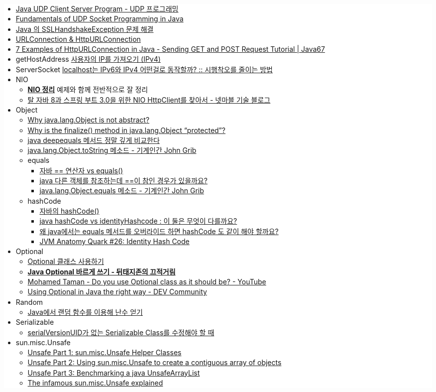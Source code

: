   * [Java UDP Client Server Program - UDP 프로그래밍](https://woolbro.tistory.com/30)
  * [Fundamentals of UDP Socket Programming in Java](https://medium.com/javarevisited/fundamentals-of-udp-socket-programming-in-java-4a6972370592)
  * [Java 의 SSLHandshakeException 문제 해결](https://www.lesstif.com/pages/viewpage.action?pageId=29590407)
  * [URLConnection & HttpURLConnection](https://goddaehee.tistory.com/161)
  * [7 Examples of HttpURLConnection in Java - Sending GET and POST Request Tutorial | Java67](https://www.java67.com/2019/03/7-examples-of-httpurlconnection-in-java.html)
  * getHostAddress [사용자의 IP를 가져오기 (IPv4)](https://blog.naver.com/platinasnow/220332173012)
  * ServerSocket [localhost는 IPv6와 IPv4 어떤걸로 동작할까? :: 시행착오를 줄이는 방법](https://jinssssun.tistory.com/2)
* NIO
  * [**NIO 정리**](https://jungwoon.github.io/java/2019/01/14/NIO/) 예제와 함께 전반적으로 잘 정리
  * [탈 자바 8과 스프링 부트 3.0을 위한 NIO HttpClient를 찾아서 - 넷마블 기술 블로그](https://netmarble.engineering/java-nio-httpclient-test/)
* Object
  * [Why java.lang.Object is not abstract?](http://stackoverflow.com/questions/2117689/why-java-lang-object-is-not-abstract)
  * [Why is the finalize() method in java.lang.Object “protected”?](http://stackoverflow.com/questions/2291470/why-is-the-finalize-method-in-java-lang-object-protected)
  * [java deepequals 메서드 정말 깊게 비교한다](https://codingdog.tistory.com/entry/java-deepequals-%EB%A9%94%EC%84%9C%EB%93%9C-%EC%A0%95%EB%A7%90-%EA%B9%8A%EA%B2%8C-%EB%B9%84%EA%B5%90%ED%95%9C%EB%8B%A4)
  * [java.lang.Object.toString 메소드 - 기계인간 John Grib](https://johngrib.github.io/wiki/java/object-tostring/)
  * equals
    * [자바 == 연산자 vs equals()](https://brunch.co.kr/@mystoryg/132)
    * [java 다른 객체를 참조하는데 ==이 참인 경우가 있을까요?](https://codingdog.tistory.com/entry/java-%EB%8B%A4%EB%A5%B8-%EA%B0%9D%EC%B2%B4%EB%A5%BC-%EC%B0%B8%EC%A1%B0%ED%95%98%EB%8A%94%EB%8D%B0-%EC%9D%B4-%EC%B0%B8%EC%9D%B8-%EA%B2%BD%EC%9A%B0%EA%B0%80-%EC%9E%88%EC%9D%84%EA%B9%8C%EC%9A%94)
    * [java.lang.Object.equals 메소드 - 기계인간 John Grib](https://johngrib.github.io/wiki/java/object-equals/)
  * hashCode
    * [자바의 hashCode()](https://brunch.co.kr/@mystoryg/133)
    * [java hashCode vs identityHashcode : 이 둘은 무엇이 다를까요?](https://codingdog.tistory.com/entry/java-hashCode-vs-identityHashcode-%EC%9D%B4-%EB%91%98%EC%9D%80-%EB%AC%B4%EC%97%87%EC%9D%B4-%EB%8B%A4%EB%A5%BC%EA%B9%8C%EC%9A%94)
    * [왜 java에서는 equals 메서드를 오버라이드 하면 hashCode 도 같이 해야 할까요?](https://codingdog.tistory.com/entry/%EC%99%9C-java%EC%97%90%EC%84%9C%EB%8A%94-equals-%EB%A9%94%EC%84%9C%EB%93%9C%EB%A5%BC-%EC%98%A4%EB%B2%84%EB%9D%BC%EC%9D%B4%EB%93%9C-%ED%95%98%EB%A9%B4-hashCode-%EB%8F%84-%EA%B0%99%EC%9D%B4-%ED%95%B4%EC%95%BC-%ED%95%A0%EA%B9%8C%EC%9A%94)
    * [JVM Anatomy Quark #26: Identity Hash Code](https://shipilev.net/jvm/anatomy-quarks/26-identity-hash-code/)
* Optional
  * [Optional 클래스 사용하기](https://dbbymoon.tistory.com/3)
  * [**Java Optional 바르게 쓰기 - 뒤태지존의 끄적거림**](http://homoefficio.github.io/2019/10/03/Java-Optional-%EB%B0%94%EB%A5%B4%EA%B2%8C-%EC%93%B0%EA%B8%B0)
  * [Mohamed Taman - Do you use Optional class as it should be? - YouTube](https://www.youtube.com/watch?v=_O81ve3ChG0)
  * [Using Optional in Java the right way - DEV Community](https://dev.to/sohailshah/using-optionals-in-java-the-right-way-4aho)
* Random
  * [Java에서 랜덤 함수를 이용해 난수 얻기](https://developer88.tistory.com/183)
* Serializable
  * [serialVersionUID가 없는 Serializable Class를 수정해야 할 때](https://www.popit.kr/serialversionuid%EA%B0%80-%EC%97%86%EB%8A%94-serializable-class%EB%A5%BC-%EC%88%98%EC%A0%95%ED%95%B4%EC%95%BC-%ED%95%A0-%EB%95%8C/)
* sun.misc.Unsafe
  * [Unsafe Part 1: sun.misc.Unsafe Helper Classes](https://blog.bramp.net/post/2015/08/24/unsafe-part-1-sun.misc.unsafe-helper-classes/)
  * [Unsafe Part 2: Using sun.misc.Unsafe to create a contiguous array of objects](https://blog.bramp.net/post/2015/08/26/unsafe-part-2-using-sun.misc.unsafe-to-create-a-contiguous-array-of-objects/)
  * [Unsafe Part 3: Benchmarking a java UnsafeArrayList](https://blog.bramp.net/post/2015/08/27/unsafe-part-3-benchmarking-a-java-unsafearraylist/)
  * [The infamous sun.misc.Unsafe explained](http://mydailyjava.blogspot.com/2013/12/sunmiscunsafe.html)